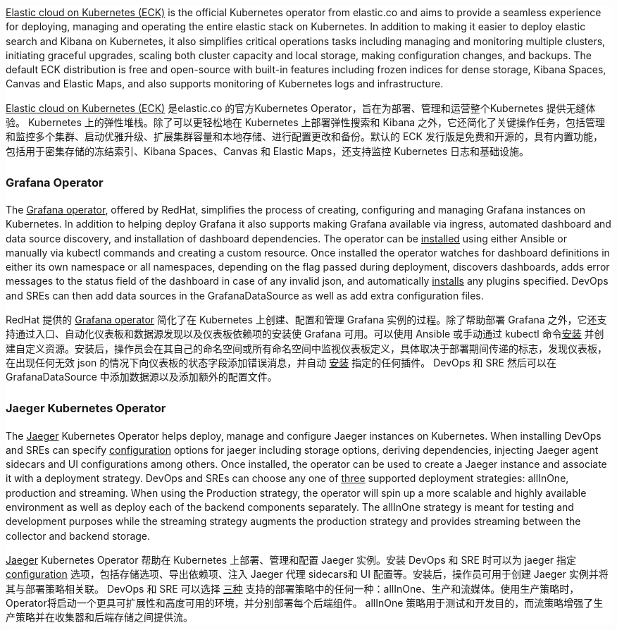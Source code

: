 [Elastic cloud on Kubernetes (ECK)](https://github.com/elastic/cloud-on-k8s) is the official Kubernetes operator from elastic.co and aims to provide a seamless experience for deploying, managing and operating the entire elastic stack on Kubernetes. In addition to making it easier to deploy elastic search and Kibana on Kubernetes, it also simplifies critical operations tasks including managing and monitoring multiple clusters, initiating graceful upgrades, scaling both cluster capacity and local storage, making configuration changes, and backups. The default ECK distribution is free and open-source with built-in features including frozen indices for dense storage, Kibana Spaces, Canvas and Elastic Maps, and also supports monitoring of Kubernetes logs and infrastructure.

[Elastic cloud on Kubernetes (ECK)](https://github.com/elastic/cloud-on-k8s) 是elastic.co 的官方Kubernetes Operator，旨在为部署、管理和运营整个Kubernetes 提供无缝体验。 Kubernetes 上的弹性堆栈。除了可以更轻松地在 Kubernetes 上部署弹性搜索和 Kibana 之外，它还简化了关键操作任务，包括管理和监控多个集群、启动优雅升级、扩展集群容量和本地存储、进行配置更改和备份。默认的 ECK 发行版是免费和开源的，具有内置功能，包括用于密集存储的冻结索引、Kibana Spaces、Canvas 和 Elastic Maps，还支持监控 Kubernetes 日志和基础设施。

### **Grafana Operator**

The [Grafana operator](https://github.com/integr8ly/grafana-operator), offered by RedHat, simplifies the process of creating, configuring and managing Grafana instances on Kubernetes. In addition to helping deploy Grafana it also supports making Grafana available via ingress, automated dashboard and data source discovery, and installation of dashboard dependencies. The operator can be [installed](https://github.com/integr8ly/grafana-operator/blob/master/documentation/deploy_grafana.md) using either Ansible or manually via kubectl commands and creating a custom resource. Once installed the operator watches for dashboard definitions in either its own namespace or all namespaces, depending on the flag passed during deployment, discovers dashboards, adds error messages to the status field of the dashboard in case of any invalid json, and automatically [installs](https://github.com/integr8ly/grafana-operator/blob/v3.2.0/documentation/dashboards.md#plugins) any plugins specified. DevOps and SREs can then add data sources in the GrafanaDataSource as well as add extra configuration files.

RedHat 提供的 [Grafana operator](https://github.com/integr8ly/grafana-operator) 简化了在 Kubernetes 上创建、配置和管理 Grafana 实例的过程。除了帮助部署 Grafana 之外，它还支持通过入口、自动化仪表板和数据源发现以及仪表板依赖项的安装使 Grafana 可用。可以使用 Ansible 或手动通过 kubectl 命令[安装](https://github.com/integr8ly/grafana-operator/blob/master/documentation/deploy_grafana.md) 并创建自定义资源。安装后，操作员会在其自己的命名空间或所有命名空间中监视仪表板定义，具体取决于部署期间传递的标志，发现仪表板，在出现任何无效 json 的情况下向仪表板的状态字段添加错误消息，并自动 [安装](https://github.com/integr8ly/grafana-operator/blob/v3.2.0/documentation/dashboards.md#plugins) 指定的任何插件。 DevOps 和 SRE 然后可以在 GrafanaDataSource 中添加数据源以及添加额外的配置文件。

### **Jaeger Kubernetes Operator** 
The [Jaeger](https://github.com/jaegertracing/jaeger-operator) Kubernetes Operator helps deploy, manage and configure Jaeger instances on Kubernetes. When installing DevOps and SREs can specify [configuration](https://www.jaegertracing.io/docs/1.17/operator/#configuring-the-custom-resource) options for jaeger including storage options, deriving dependencies, injecting Jaeger agent sidecars and UI configurations among others. Once installed, the operator can be used to create a Jaeger instance and associate it with a deployment strategy. DevOps and SREs can choose any one of [three](https://www.jaegertracing.io/docs/1.17/operator/#deployment-strategies) supported deployment strategies: allInOne, production and streaming. When using the Production strategy, the operator will spin up a more scalable and highly available environment as well as deploy each of the backend components separately. The allInOne strategy is meant for testing and development purposes while the streaming strategy augments the production strategy and provides streaming between the collector and backend storage.

[Jaeger](https://github.com/jaegertracing/jaeger-operator) Kubernetes Operator 帮助在 Kubernetes 上部署、管理和配置 Jaeger 实例。安装 DevOps 和 SRE 时可以为 jaeger 指定 [configuration](https://www.jaegertracing.io/docs/1.17/operator/#configuring-the-custom-resource) 选项，包括存储选项、导出依赖项、注入 Jaeger 代理 sidecars和 UI 配置等。安装后，操作员可用于创建 Jaeger 实例并将其与部署策略相关联。 DevOps 和 SRE 可以选择 [三种](https://www.jaegertracing.io/docs/1.17/operator/#deployment-strategies) 支持的部署策略中的任何一种：allInOne、生产和流媒体。使用生产策略时，Operator将启动一个更具可扩展性和高度可用的环境，并分别部署每个后端组件。 allInOne 策略用于测试和开发目的，而流策略增强了生产策略并在收集器和后端存储之间提供流。

